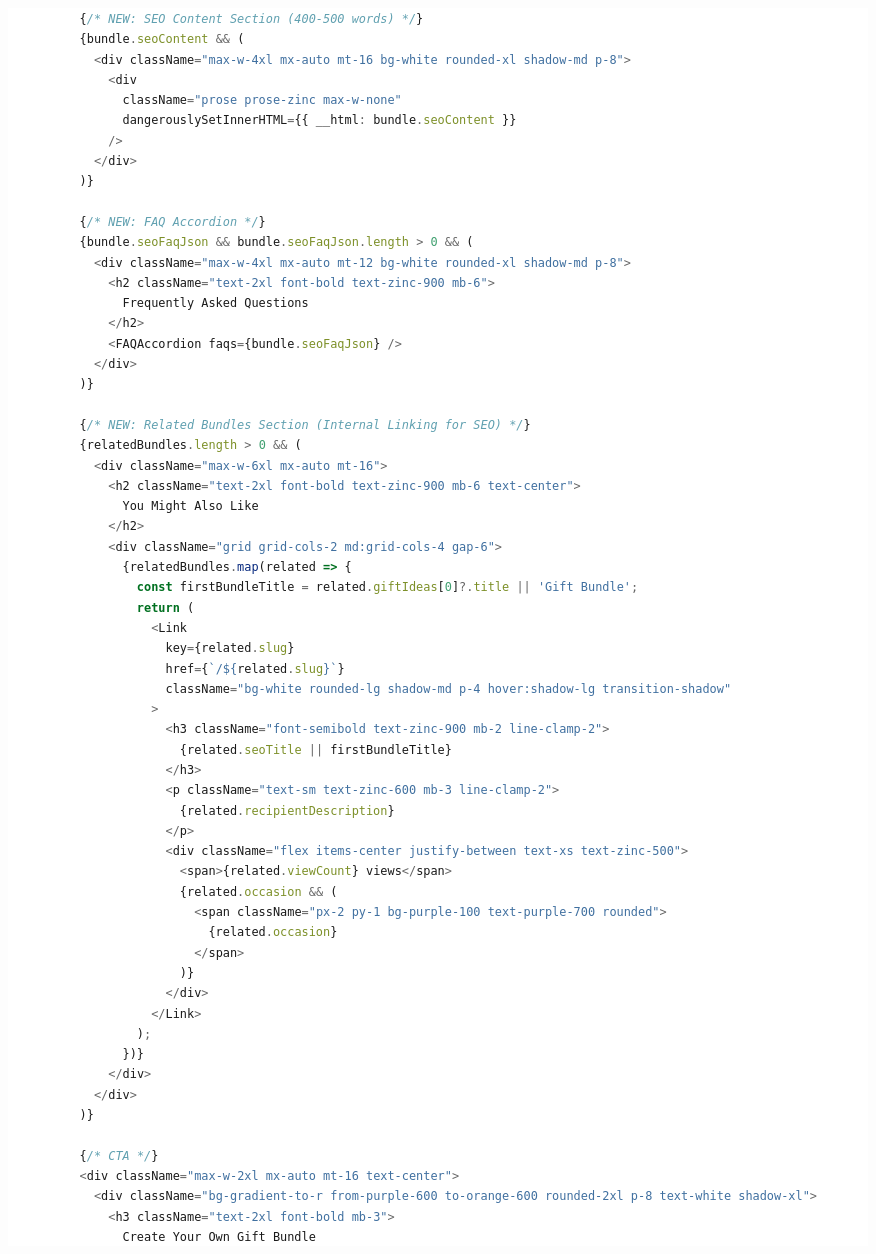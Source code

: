 ```typescript
          {/* NEW: SEO Content Section (400-500 words) */}
          {bundle.seoContent && (
            <div className="max-w-4xl mx-auto mt-16 bg-white rounded-xl shadow-md p-8">
              <div
                className="prose prose-zinc max-w-none"
                dangerouslySetInnerHTML={{ __html: bundle.seoContent }}
              />
            </div>
          )}

          {/* NEW: FAQ Accordion */}
          {bundle.seoFaqJson && bundle.seoFaqJson.length > 0 && (
            <div className="max-w-4xl mx-auto mt-12 bg-white rounded-xl shadow-md p-8">
              <h2 className="text-2xl font-bold text-zinc-900 mb-6">
                Frequently Asked Questions
              </h2>
              <FAQAccordion faqs={bundle.seoFaqJson} />
            </div>
          )}

          {/* NEW: Related Bundles Section (Internal Linking for SEO) */}
          {relatedBundles.length > 0 && (
            <div className="max-w-6xl mx-auto mt-16">
              <h2 className="text-2xl font-bold text-zinc-900 mb-6 text-center">
                You Might Also Like
              </h2>
              <div className="grid grid-cols-2 md:grid-cols-4 gap-6">
                {relatedBundles.map(related => {
                  const firstBundleTitle = related.giftIdeas[0]?.title || 'Gift Bundle';
                  return (
                    <Link
                      key={related.slug}
                      href={`/${related.slug}`}
                      className="bg-white rounded-lg shadow-md p-4 hover:shadow-lg transition-shadow"
                    >
                      <h3 className="font-semibold text-zinc-900 mb-2 line-clamp-2">
                        {related.seoTitle || firstBundleTitle}
                      </h3>
                      <p className="text-sm text-zinc-600 mb-3 line-clamp-2">
                        {related.recipientDescription}
                      </p>
                      <div className="flex items-center justify-between text-xs text-zinc-500">
                        <span>{related.viewCount} views</span>
                        {related.occasion && (
                          <span className="px-2 py-1 bg-purple-100 text-purple-700 rounded">
                            {related.occasion}
                          </span>
                        )}
                      </div>
                    </Link>
                  );
                })}
              </div>
            </div>
          )}

          {/* CTA */}
          <div className="max-w-2xl mx-auto mt-16 text-center">
            <div className="bg-gradient-to-r from-purple-600 to-orange-600 rounded-2xl p-8 text-white shadow-xl">
              <h3 className="text-2xl font-bold mb-3">
                Create Your Own Gift Bundle
```